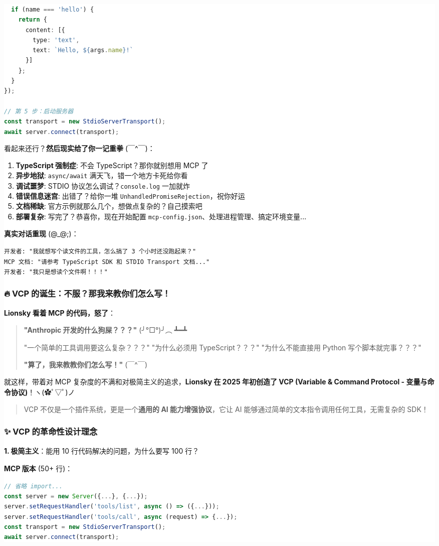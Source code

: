 ```typescript
  if (name === 'hello') {
    return {
      content: [{
        type: 'text',
        text: `Hello, ${args.name}!`
      }]
    };
  }
});

// 第 5 步：启动服务器
const transport = new StdioServerTransport();
await server.connect(transport);
```

看起来还行？**然后现实给了你一记重拳** (￣^￣)：

1. **TypeScript 强制症**: 不会 TypeScript？那你就别想用 MCP 了
2. **异步地狱**: `async/await` 满天飞，错一个地方卡死给你看
3. **调试噩梦**: STDIO 协议怎么调试？`console.log` 一加就炸
4. **错误信息迷宫**: 出错了？给你一堆 `UnhandledPromiseRejection`，祝你好运
5. **文档稀缺**: 官方示例就那么几个，想做点复杂的？自己摸索吧
6. **部署复杂**: 写完了？恭喜你，现在开始配置 `mcp-config.json`、处理进程管理、搞定环境变量...

**真实对话重现** (@_@;)：

```
开发者: "我就想写个读文件的工具，怎么搞了 3 个小时还没跑起来？"
MCP 文档: "请参考 TypeScript SDK 和 STDIO Transport 文档..."
开发者: "我只是想读个文件啊！！！"
```

### 🔥 VCP 的诞生：不服？那我来教你们怎么写！

**Lionsky 看着 MCP 的代码，怒了**：

> **"Anthropic 开发的什么狗屎？？？"** (╯°□°)╯︵ ┻━┻
>
> "一个简单的工具调用要这么复杂？？？"
> "为什么必须用 TypeScript？？？"
> "为什么不能直接用 Python 写个脚本就完事？？？"
>
> **"算了，我来教教你们怎么写！"** (￣^￣)

就这样，带着对 MCP 复杂度的不满和对极简主义的追求，**Lionsky 在 2025 年初创造了 VCP (Variable & Command Protocol - 变量与命令协议)**！ヽ(✿ﾟ▽ﾟ)ノ

> VCP 不仅是一个插件系统，更是一个**通用的 AI 能力增强协议**，它让 AI 能够通过简单的文本指令调用任何工具，无需复杂的 SDK！

### ✨ VCP 的革命性设计理念

**1. 极简主义**：能用 10 行代码解决的问题，为什么要写 100 行？

**MCP 版本** (50+ 行)：
```typescript
// 省略 import...
const server = new Server({...}, {...});
server.setRequestHandler('tools/list', async () => ({...}));
server.setRequestHandler('tools/call', async (request) => {...});
const transport = new StdioServerTransport();
await server.connect(transport);
```
